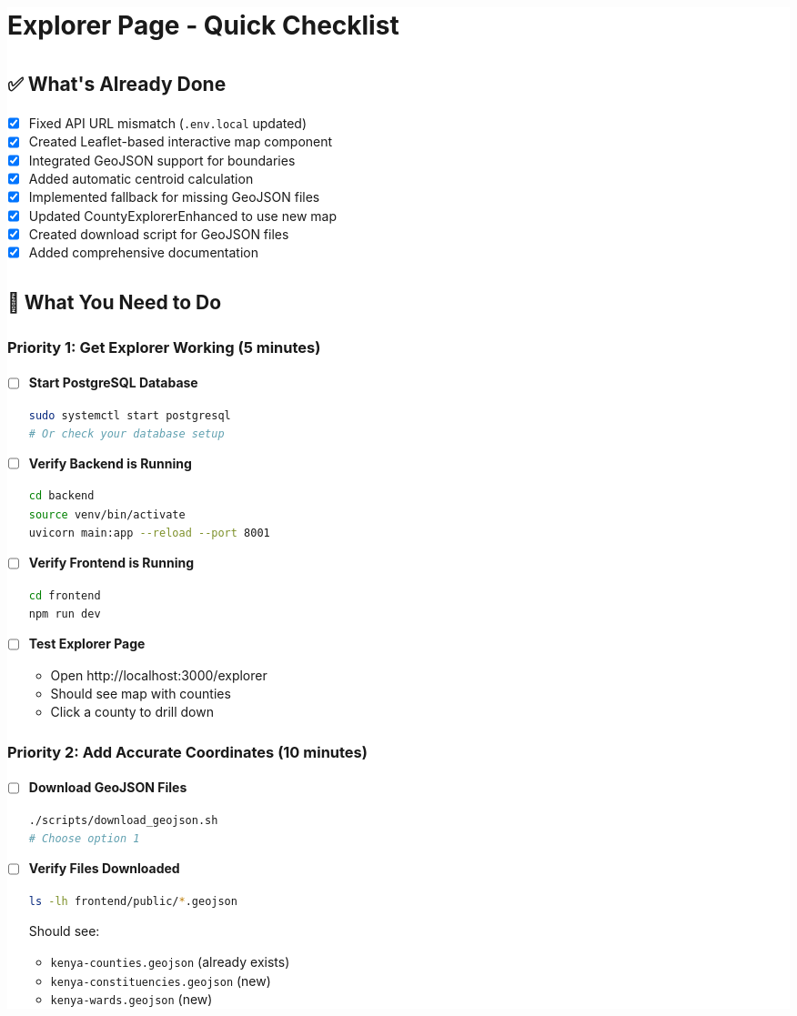 # Explorer Page - Quick Checklist

## ✅ What's Already Done

- [x] Fixed API URL mismatch (`.env.local` updated)
- [x] Created Leaflet-based interactive map component
- [x] Integrated GeoJSON support for boundaries
- [x] Added automatic centroid calculation
- [x] Implemented fallback for missing GeoJSON files
- [x] Updated CountyExplorerEnhanced to use new map
- [x] Created download script for GeoJSON files
- [x] Added comprehensive documentation

## 🔧 What You Need to Do

### Priority 1: Get Explorer Working (5 minutes)

- [ ] **Start PostgreSQL Database**
  ```bash
  sudo systemctl start postgresql
  # Or check your database setup
  ```

- [ ] **Verify Backend is Running**
  ```bash
  cd backend
  source venv/bin/activate
  uvicorn main:app --reload --port 8001
  ```

- [ ] **Verify Frontend is Running**
  ```bash
  cd frontend
  npm run dev
  ```

- [ ] **Test Explorer Page**
  - Open http://localhost:3000/explorer
  - Should see map with counties
  - Click a county to drill down

### Priority 2: Add Accurate Coordinates (10 minutes)

- [ ] **Download GeoJSON Files**
  ```bash
  ./scripts/download_geojson.sh
  # Choose option 1
  ```

- [ ] **Verify Files Downloaded**
  ```bash
  ls -lh frontend/public/*.geojson
  ```
  Should see:
  - `kenya-counties.geojson` (already exists)
  - `kenya-constituencies.geojson` (new)
  - `kenya-wards.geojson` (new)
